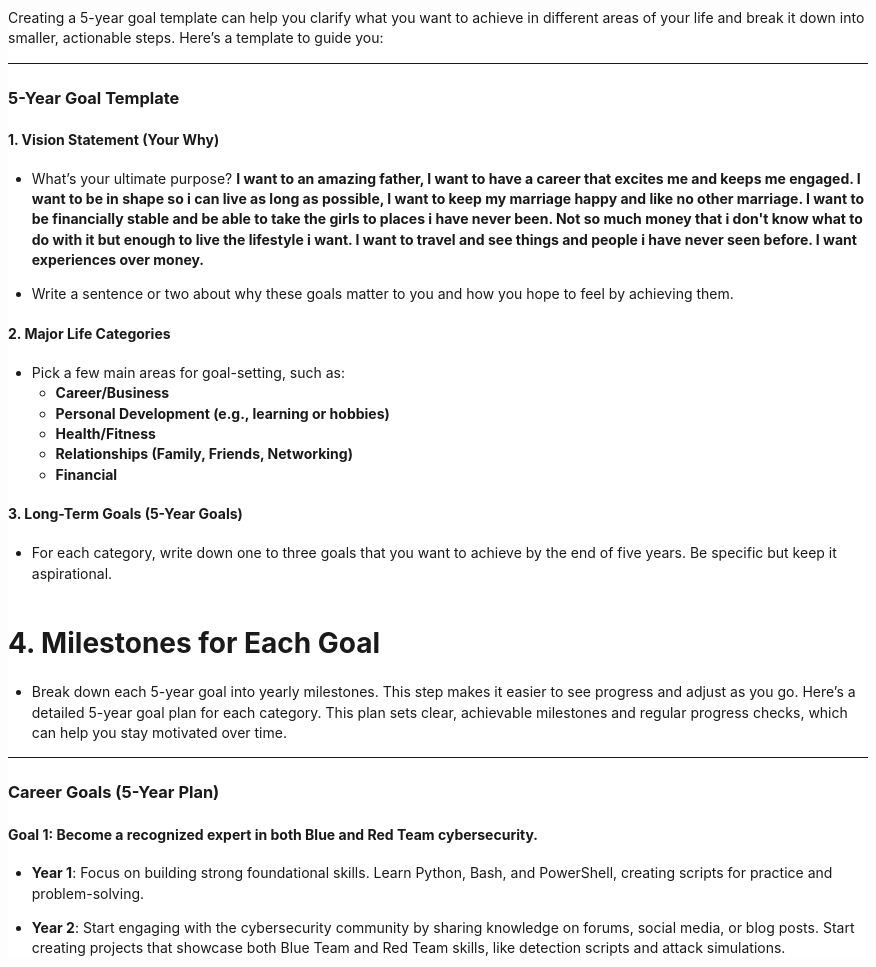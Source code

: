 Creating a 5-year goal template can help you clarify what you want to achieve in different areas of your life and break it down into smaller, actionable steps. Here’s a template to guide you:

---

### **5-Year Goal Template**

#### **1. Vision Statement (Your Why)**
   - What’s your ultimate purpose? 
**I want to an amazing father, I want to have a career that excites me and keeps me engaged. I want to be in shape so i can live as long as possible, I want to keep my marriage happy and like no other marriage.  I want to be financially stable and be able to take the girls to places i have never been. Not so much money that i don't know what to do with it but enough to live the lifestyle  i want. I want to travel and see things and people i have never seen before. I want experiences over money.**

   - Write a sentence or two about why these goals matter to you and how you hope to feel by achieving them.

#### **2. Major Life Categories**
   - Pick a few main areas for goal-setting, such as:
      - **Career/Business**
      - **Personal Development (e.g., learning or hobbies)**
      - **Health/Fitness**
      - **Relationships (Family, Friends, Networking)**
      - **Financial**

#### **3. Long-Term Goals (5-Year Goals)**
   - For each category, write down one to three goals that you want to achieve by the end of five years. Be specific but keep it aspirational. 


# **4. Milestones for Each Goal**
   - Break down each 5-year goal into yearly milestones. This step makes it easier to see progress and adjust as you go.
   Here’s a detailed 5-year goal plan for each category. This plan sets clear, achievable milestones and regular progress checks, which can help you stay motivated over time.

---

### **Career Goals (5-Year Plan)**

#### **Goal 1:** Become a recognized expert in both Blue and Red Team cybersecurity.

   - **Year 1**: Focus on building strong foundational skills. Learn Python, Bash, and PowerShell, creating scripts for practice and problem-solving.

   - **Year 2**: Start engaging with the cybersecurity community by sharing knowledge on forums, social media, or blog posts. Start creating projects that showcase both Blue Team and Red Team skills, like detection scripts and attack simulations.

